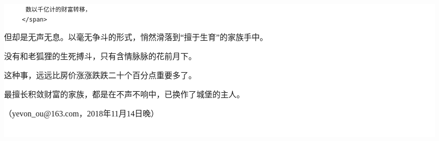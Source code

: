          数以千亿计的财富转移，
         </span>
<span style="font-family: 楷体;line-height: 24px;font-size: 16px;">
          但却是无声无息。以毫无争斗的形式，悄然滑落到“擅于生育”的家族手中。
         </span>
</p>
<p style="white-space: normal;line-height: 24px;">
<span style="font-family: 楷体;line-height: 24px;font-size: 16px;">
          没有和老狐狸的生死搏斗，只有含情脉脉的花前月下。
         </span>
</p>
<p style="white-space: normal;line-height: 24px;">
<span style="font-family: 楷体;line-height: 24px;font-size: 16px;">
</span>
</p>
<p style="white-space: normal;line-height: 24px;">
<span style="font-family: 楷体;line-height: 24px;font-size: 16px;">
          这种事，远远比房价涨涨跌跌二十个百分点重要多了。
         </span>
</p>
<p style="white-space: normal;line-height: 24px;">
<span style="font-family: 楷体;line-height: 24px;font-size: 16px;">
          最擅长积敛财富的家族，都是在不声不响中，已换作了城堡的主人。
         </span>
</p>
<p style="white-space: normal;line-height: 24px;">
<span style="font-family: 楷体;line-height: 24px;font-size: 16px;">
</span>
</p>
<p style="white-space: normal;line-height: 24px;">
<span style="font-family: 楷体;line-height: 24px;font-size: 16px;">
</span>
</p>
<p style="white-space: normal;line-height: 24px;">
<span style="font-family: 楷体;line-height: 24px;font-size: 16px;">
</span>
</p>
<p style="white-space: normal;line-height: 24px;">
<span style="font-family: 楷体;line-height: 24px;font-size: 16px;">
          （yevon_ou@163.com，2018年11月14日晚）
         </span>
</p>
<p>
<br/>
</p>
</div>